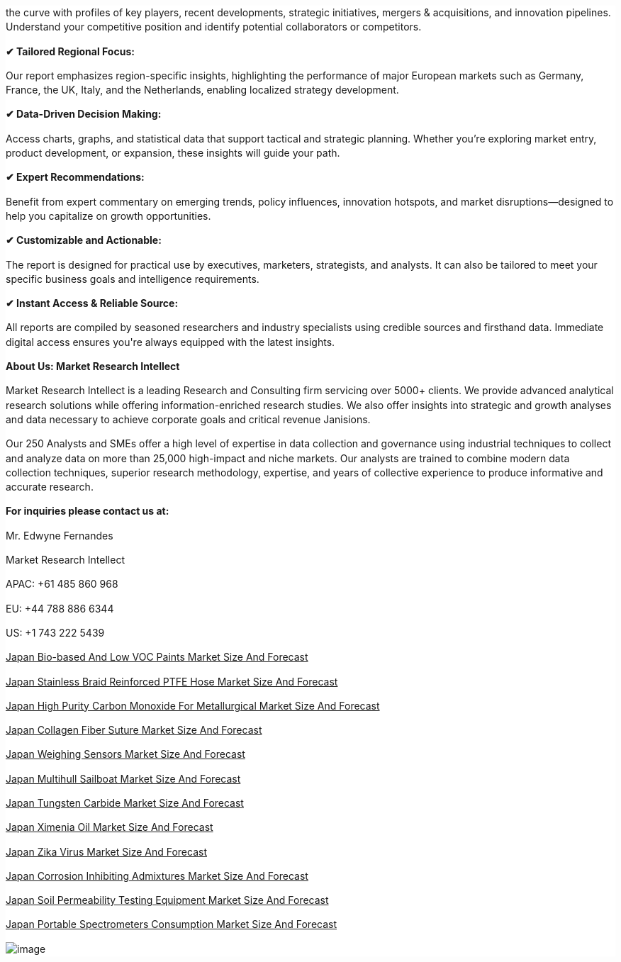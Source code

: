 the curve with profiles of key players, recent developments, strategic initiatives, mergers &amp; acquisitions, and innovation pipelines. Understand your competitive position and identify potential collaborators or competitors.</p><p><strong>✔ Tailored Regional Focus:</strong></p><p>Our report emphasizes region-specific insights, highlighting the performance of major European markets such as Germany, France, the UK, Italy, and the Netherlands, enabling localized strategy development.</p><p><strong>✔ Data-Driven Decision Making:</strong></p><p>Access charts, graphs, and statistical data that support tactical and strategic planning. Whether you&rsquo;re exploring market entry, product development, or expansion, these insights will guide your path.</p><p><strong>✔ Expert Recommendations:</strong></p><p>Benefit from expert commentary on emerging trends, policy influences, innovation hotspots, and market disruptions&mdash;designed to help you capitalize on growth opportunities.</p><p><strong>✔ Customizable and Actionable:</strong></p><p>The report is designed for practical use by executives, marketers, strategists, and analysts. It can also be tailored to meet your specific business goals and intelligence requirements.</p><p><strong>✔ Instant Access &amp; Reliable Source:</strong></p><p>All reports are compiled by seasoned researchers and industry specialists using credible sources and firsthand data. Immediate digital access ensures you're always equipped with the latest insights.</p><p><strong><span class="font-[700]">About Us: Market Research Intellect</span></strong></p><p><span class="">Market Research Intellect is a leading Research and Consulting firm servicing over 5000+ clients. We provide advanced analytical research solutions while offering information-enriched research studies.&nbsp;</span>We also offer insights into strategic and growth analyses and data necessary to achieve corporate goals and critical revenue Janisions.</p><p><span class="">Our 250 Analysts and SMEs offer a high level of expertise in data collection and governance using industrial techniques to collect and analyze data on more than 25,000 high-impact and niche markets. Our analysts are trained to combine modern data collection techniques, superior research methodology, expertise, and years of collective experience to produce informative and accurate research.</span></p><p><strong>For inquiries please contact us at:</strong></p><p>Mr. Edwyne Fernandes</p><p>Market Research Intellect</p><p>APAC: +61 485 860 968</p><p>EU: +44 788 886 6344</p><p>US: +1 743 222 5439</p><p><a href=" https://github.com/annamoulin8585/VI4/blob/main/Bio-based-And-Low-VOC-Paints-Market/Bio-based-And-Low-VOC-Paints-Market.md">Japan Bio-based And Low VOC Paints Market Size And Forecast</a></p><p><a href=" https://github.com/annamoulin8585/VI5/blob/main/Stainless-Braid-Reinforced-PTFE-Hose-Market/Stainless-Braid-Reinforced-PTFE-Hose-Market.md">Japan Stainless Braid Reinforced PTFE Hose Market Size And Forecast</a></p><p><a href=" https://github.com/annamoulin8585/VI1/blob/main/High-Purity-Carbon-Monoxide-For-Metallurgical-Market/High-Purity-Carbon-Monoxide-For-Metallurgical-Market.md">Japan High Purity Carbon Monoxide For Metallurgical Market Size And Forecast</a></p><p><a href=" https://github.com/annamoulin8585/VI2/blob/main/Collagen-Fiber-Suture-Market/Collagen-Fiber-Suture-Market.md">Japan Collagen Fiber Suture Market Size And Forecast</a></p><p><a href=" https://github.com/annamoulin8585/VI4/blob/main/Weighing-Sensors-Market/Weighing-Sensors-Market.md">Japan Weighing Sensors Market Size And Forecast</a></p><p><a href=" https://github.com/annamoulin8585/VI5/blob/main/Multihull-Sailboat-Market/Multihull-Sailboat-Market.md">Japan Multihull Sailboat Market Size And Forecast</a></p><p><a href=" https://github.com/annamoulin8585/VI1/blob/main/Tungsten-Carbide-Market/Tungsten-Carbide-Market.md">Japan Tungsten Carbide Market Size And Forecast</a></p><p><a href=" https://github.com/annamoulin8585/VI2/blob/main/Ximenia-Oil-Market/Ximenia-Oil-Market.md">Japan Ximenia Oil Market Size And Forecast</a></p><p><a href=" https://github.com/annamoulin8585/VI3/blob/main/Zika-Virus-Market/Zika-Virus-Market.md">Japan Zika Virus Market Size And Forecast</a></p><p><a href=" https://github.com/annamoulin8585/VI4/blob/main/Corrosion-Inhibiting-Admixtures-Market/Corrosion-Inhibiting-Admixtures-Market.md">Japan Corrosion Inhibiting Admixtures Market Size And Forecast</a></p><p><a href=" https://github.com/annamoulin8585/VI5/blob/main/Soil-Permeability-Testing-Equipment-Market/Soil-Permeability-Testing-Equipment-Market.md">Japan Soil Permeability Testing Equipment Market Size And Forecast</a></p><p><a href=" https://github.com/annamoulin8585/VI1/blob/main/Portable-Spectrometers-Consumption-Market/Portable-Spectrometers-Consumption-Market.md">Japan Portable Spectrometers Consumption Market Size And Forecast</a></p>
![image](https://github.com/user-attachments/assets/5e88a771-8f7f-4894-be3d-97e83120eb75)
